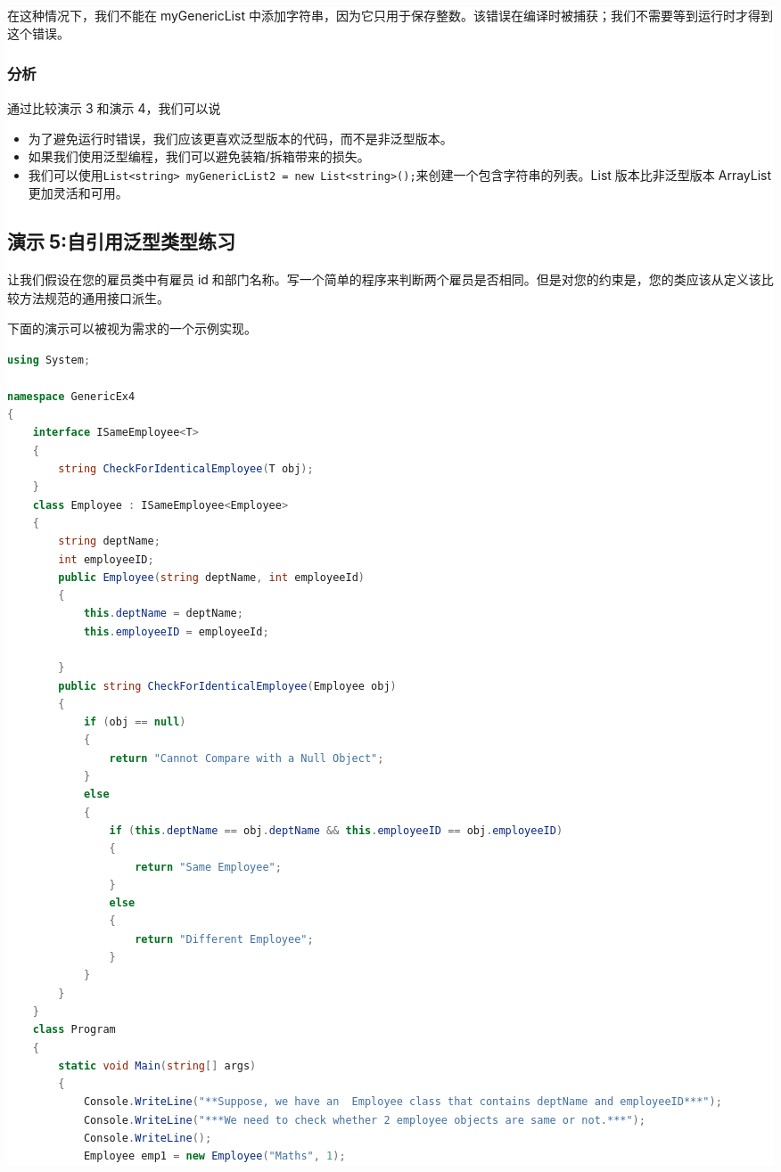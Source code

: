 在这种情况下，我们不能在 myGenericList 中添加字符串，因为它只用于保存整数。该错误在编译时被捕获；我们不需要等到运行时才得到这个错误。

### 分析

通过比较演示 3 和演示 4，我们可以说

*   为了避免运行时错误，我们应该更喜欢泛型版本的代码，而不是非泛型版本。
*   如果我们使用泛型编程，我们可以避免装箱/拆箱带来的损失。
*   我们可以使用`List<string> myGenericList2 = new List<string>();`来创建一个包含字符串的列表。List <t>版本比非泛型版本 ArrayList 更加灵活和可用。</t>

## 演示 5:自引用泛型类型练习

让我们假设在您的雇员类中有雇员 id 和部门名称。写一个简单的程序来判断两个雇员是否相同。但是对您的约束是，您的类应该从定义该比较方法规范的通用接口派生。

下面的演示可以被视为需求的一个示例实现。

```cs
using System;

namespace GenericEx4
{
    interface ISameEmployee<T>
    {
        string CheckForIdenticalEmployee(T obj);
    }
    class Employee : ISameEmployee<Employee>
    {
        string deptName;
        int employeeID;
        public Employee(string deptName, int employeeId)
        {
            this.deptName = deptName;
            this.employeeID = employeeId; 

        }
        public string CheckForIdenticalEmployee(Employee obj)
        {
            if (obj == null)
            {
                return "Cannot Compare with a Null Object";
            }
            else
            {
                if (this.deptName == obj.deptName && this.employeeID == obj.employeeID)
                {
                    return "Same Employee";
                }
                else
                {
                    return "Different Employee";
                }
            }
        }
    }
    class Program
    {
        static void Main(string[] args)
        {
            Console.WriteLine("**Suppose, we have an  Employee class that contains deptName and employeeID***");
            Console.WriteLine("***We need to check whether 2 employee objects are same or not.***");
            Console.WriteLine();
            Employee emp1 = new Employee("Maths", 1);
```